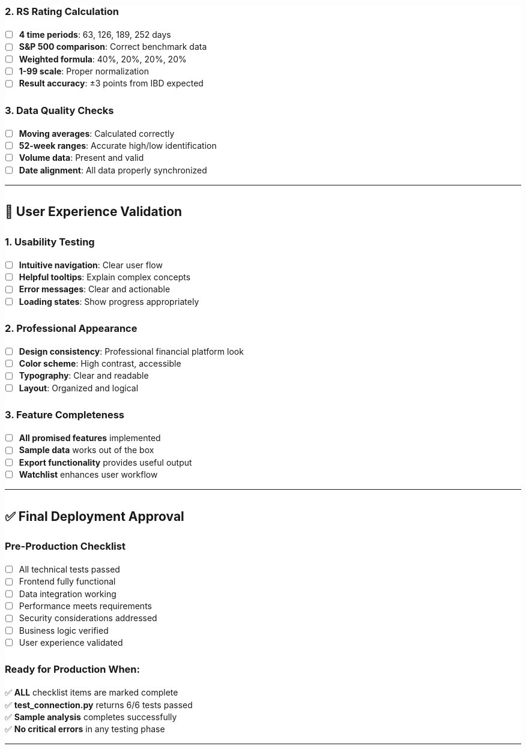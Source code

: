 ### 2. RS Rating Calculation
- [ ] **4 time periods**: 63, 126, 189, 252 days
- [ ] **S&P 500 comparison**: Correct benchmark data
- [ ] **Weighted formula**: 40%, 20%, 20%, 20%
- [ ] **1-99 scale**: Proper normalization
- [ ] **Result accuracy**: ±3 points from IBD expected

### 3. Data Quality Checks
- [ ] **Moving averages**: Calculated correctly
- [ ] **52-week ranges**: Accurate high/low identification
- [ ] **Volume data**: Present and valid
- [ ] **Date alignment**: All data properly synchronized

---

## 🎯 User Experience Validation

### 1. Usability Testing
- [ ] **Intuitive navigation**: Clear user flow
- [ ] **Helpful tooltips**: Explain complex concepts
- [ ] **Error messages**: Clear and actionable
- [ ] **Loading states**: Show progress appropriately

### 2. Professional Appearance
- [ ] **Design consistency**: Professional financial platform look
- [ ] **Color scheme**: High contrast, accessible
- [ ] **Typography**: Clear and readable
- [ ] **Layout**: Organized and logical

### 3. Feature Completeness
- [ ] **All promised features** implemented
- [ ] **Sample data** works out of the box
- [ ] **Export functionality** provides useful output
- [ ] **Watchlist** enhances user workflow

---

## ✅ Final Deployment Approval

### Pre-Production Checklist
- [ ] All technical tests passed
- [ ] Frontend fully functional
- [ ] Data integration working
- [ ] Performance meets requirements
- [ ] Security considerations addressed
- [ ] Business logic verified
- [ ] User experience validated

### Ready for Production When:
✅ **ALL** checklist items are marked complete  
✅ **test_connection.py** returns 6/6 tests passed  
✅ **Sample analysis** completes successfully  
✅ **No critical errors** in any testing phase  

---